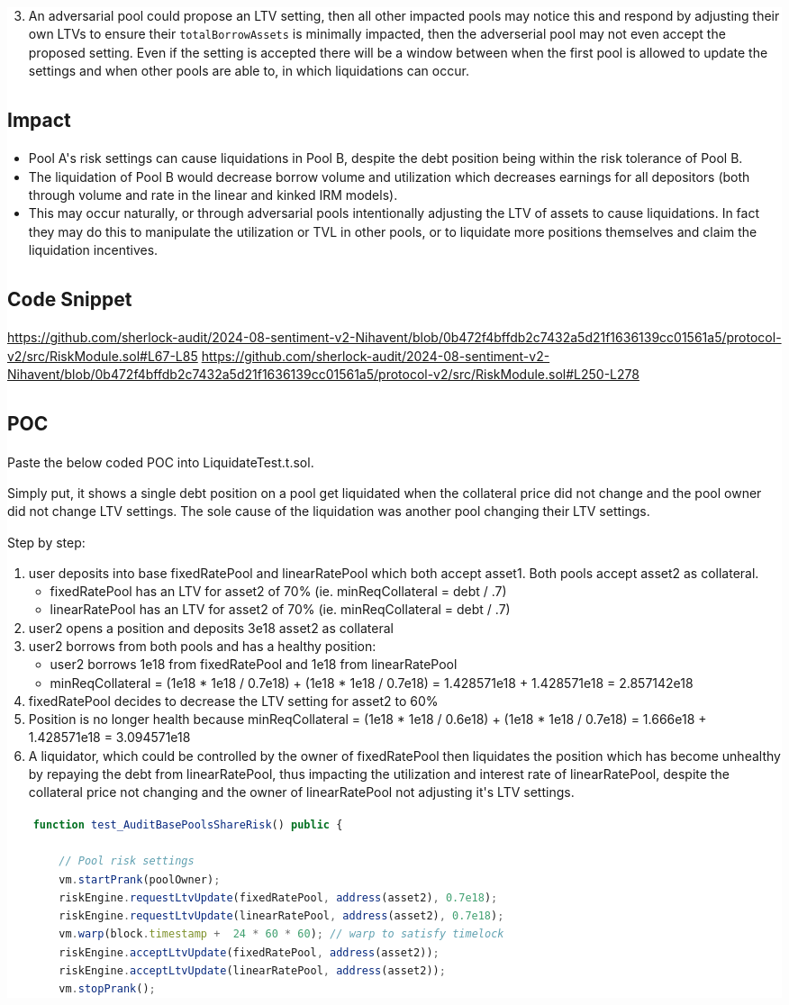 3. An adversarial pool could propose an LTV setting, then all other impacted pools may notice this and respond by adjusting their own LTVs to ensure their `totalBorrowAssets` is minimally impacted, then the adverserial pool may not even accept the proposed setting. Even if the setting is accepted there will be a window between when the first pool is allowed to update the settings and when other pools are able to, in which liquidations can occur.


## Impact

- Pool A's risk settings can cause liquidations in Pool B, despite the debt position being within the risk tolerance of Pool B.
- The liquidation of Pool B would decrease borrow volume and utilization which decreases earnings for all depositors (both through volume and rate in the linear and kinked IRM models).
- This may occur naturally, or through adversarial pools intentionally adjusting the LTV of assets to cause liquidations. In fact they may do this to manipulate the utilization or TVL in other pools, or to liquidate more positions themselves and claim the liquidation incentives.


## Code Snippet

https://github.com/sherlock-audit/2024-08-sentiment-v2-Nihavent/blob/0b472f4bffdb2c7432a5d21f1636139cc01561a5/protocol-v2/src/RiskModule.sol#L67-L85
https://github.com/sherlock-audit/2024-08-sentiment-v2-Nihavent/blob/0b472f4bffdb2c7432a5d21f1636139cc01561a5/protocol-v2/src/RiskModule.sol#L250-L278


## POC

Paste the below coded POC into LiquidateTest.t.sol. 

Simply put, it shows a single debt position on a pool get liquidated when the collateral price did not change and the pool owner did not change LTV settings. The sole cause of the liquidation was another pool changing their LTV settings.

Step by step:
1. user deposits into base fixedRatePool and linearRatePool which both accept asset1. Both pools accept asset2 as collateral.
   - fixedRatePool has an LTV for asset2 of 70% (ie. minReqCollateral = debt / .7)
   - linearRatePool has an LTV for asset2 of 70% (ie. minReqCollateral = debt / .7)
2. user2 opens a position and deposits 3e18 asset2 as collateral
3. user2 borrows from both pools and has a healthy position:
   - user2 borrows 1e18 from fixedRatePool and 1e18 from linearRatePool
   - minReqCollateral = (1e18 * 1e18 / 0.7e18) + (1e18 * 1e18 / 0.7e18) = 1.428571e18 + 1.428571e18 = 2.857142e18
4. fixedRatePool decides to decrease the LTV setting for asset2 to 60%
5. Position is no longer health because minReqCollateral = (1e18 * 1e18 / 0.6e18) + (1e18 * 1e18 / 0.7e18) = 1.666e18 + 1.428571e18 = 3.094571e18
6. A liquidator, which could be controlled by the owner of fixedRatePool then liquidates the position which has become unhealthy by repaying the debt from linearRatePool, thus impacting the utilization and interest rate of linearRatePool, despite the collateral price not changing and the owner of linearRatePool not adjusting it's LTV settings.


```javascript
    function test_AuditBasePoolsShareRisk() public {

        // Pool risk settings
        vm.startPrank(poolOwner);
        riskEngine.requestLtvUpdate(fixedRatePool, address(asset2), 0.7e18); 
        riskEngine.requestLtvUpdate(linearRatePool, address(asset2), 0.7e18); 
        vm.warp(block.timestamp +  24 * 60 * 60); // warp to satisfy timelock
        riskEngine.acceptLtvUpdate(fixedRatePool, address(asset2));
        riskEngine.acceptLtvUpdate(linearRatePool, address(asset2));
        vm.stopPrank();

```